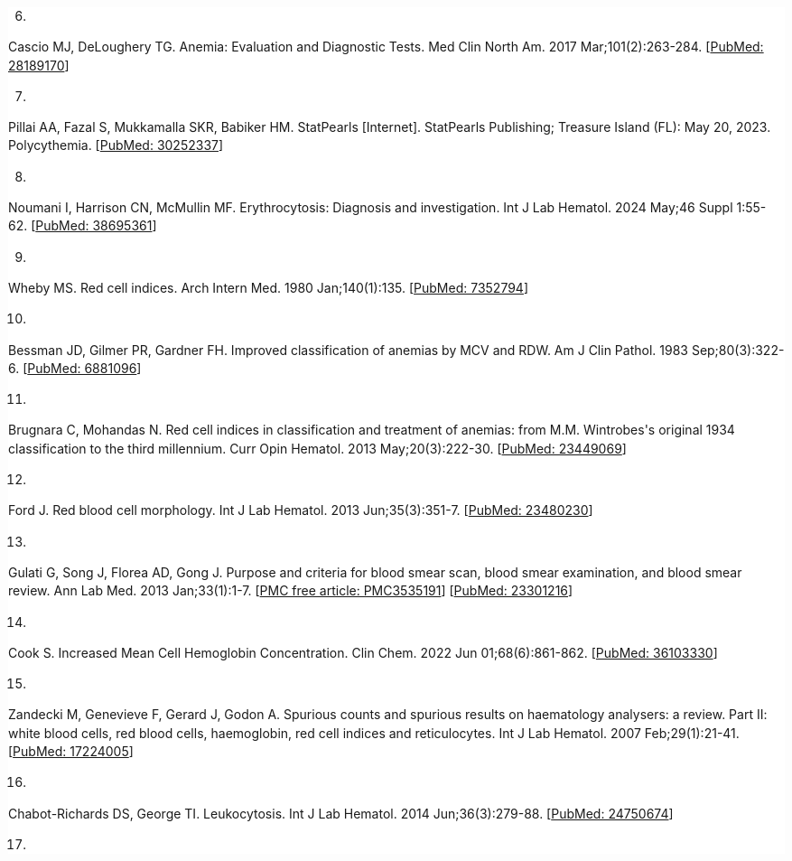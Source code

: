 6.

Cascio MJ, DeLoughery TG. Anemia: Evaluation and Diagnostic Tests. Med Clin North Am. 2017 Mar;101(2):263-284. \[[PubMed: 28189170](https://pubmed.ncbi.nlm.nih.gov/28189170)\]

7.

Pillai AA, Fazal S, Mukkamalla SKR, Babiker HM. StatPearls [Internet]. StatPearls Publishing; Treasure Island (FL): May 20, 2023. Polycythemia. \[[PubMed: 30252337](https://pubmed.ncbi.nlm.nih.gov/30252337)\]

8.

Noumani I, Harrison CN, McMullin MF. Erythrocytosis: Diagnosis and investigation. Int J Lab Hematol. 2024 May;46 Suppl 1:55-62. \[[PubMed: 38695361](https://pubmed.ncbi.nlm.nih.gov/38695361)\]

9.

Wheby MS. Red cell indices. Arch Intern Med. 1980 Jan;140(1):135. \[[PubMed: 7352794](https://pubmed.ncbi.nlm.nih.gov/7352794)\]

10.

Bessman JD, Gilmer PR, Gardner FH. Improved classification of anemias by MCV and RDW. Am J Clin Pathol. 1983 Sep;80(3):322-6. \[[PubMed: 6881096](https://pubmed.ncbi.nlm.nih.gov/6881096)\]

11.

Brugnara C, Mohandas N. Red cell indices in classification and treatment of anemias: from M.M. Wintrobes's original 1934 classification to the third millennium. Curr Opin Hematol. 2013 May;20(3):222-30. \[[PubMed: 23449069](https://pubmed.ncbi.nlm.nih.gov/23449069)\]

12.

Ford J. Red blood cell morphology. Int J Lab Hematol. 2013 Jun;35(3):351-7. \[[PubMed: 23480230](https://pubmed.ncbi.nlm.nih.gov/23480230)\]

13.

Gulati G, Song J, Florea AD, Gong J. Purpose and criteria for blood smear scan, blood smear examination, and blood smear review. Ann Lab Med. 2013 Jan;33(1):1-7. \[[PMC free article: PMC3535191](/pmc/articles/PMC3535191/)\] \[[PubMed: 23301216](https://pubmed.ncbi.nlm.nih.gov/23301216)\]

14.

Cook S. Increased Mean Cell Hemoglobin Concentration. Clin Chem. 2022 Jun 01;68(6):861-862. \[[PubMed: 36103330](https://pubmed.ncbi.nlm.nih.gov/36103330)\]

15.

Zandecki M, Genevieve F, Gerard J, Godon A. Spurious counts and spurious results on haematology analysers: a review. Part II: white blood cells, red blood cells, haemoglobin, red cell indices and reticulocytes. Int J Lab Hematol. 2007 Feb;29(1):21-41. \[[PubMed: 17224005](https://pubmed.ncbi.nlm.nih.gov/17224005)\]

16.

Chabot-Richards DS, George TI. Leukocytosis. Int J Lab Hematol. 2014 Jun;36(3):279-88. \[[PubMed: 24750674](https://pubmed.ncbi.nlm.nih.gov/24750674)\]

17.
